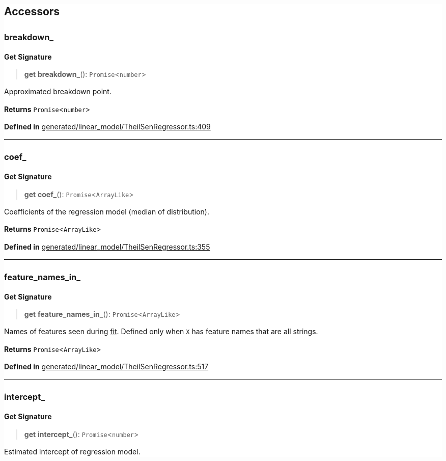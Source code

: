 ## Accessors

### breakdown\_

**Get Signature**

> **get** **breakdown\_**(): `Promise`\<`number`\>

Approximated breakdown point.

**Returns** `Promise`\<`number`\>

**Defined in** [generated/linear\_model/TheilSenRegressor.ts:409](https://github.com/transitive-bullshit/scikit-learn-ts/blob/d136d90c5cb653f22204ec450ae61706606a5b96/packages/sklearn/src/generated/linear_model/TheilSenRegressor.ts#L409)

***

### coef\_

**Get Signature**

> **get** **coef\_**(): `Promise`\<`ArrayLike`\>

Coefficients of the regression model (median of distribution).

**Returns** `Promise`\<`ArrayLike`\>

**Defined in** [generated/linear\_model/TheilSenRegressor.ts:355](https://github.com/transitive-bullshit/scikit-learn-ts/blob/d136d90c5cb653f22204ec450ae61706606a5b96/packages/sklearn/src/generated/linear_model/TheilSenRegressor.ts#L355)

***

### feature\_names\_in\_

**Get Signature**

> **get** **feature\_names\_in\_**(): `Promise`\<`ArrayLike`\>

Names of features seen during [fit](https://scikit-learn.org/stable/modules/generated/../../glossary.html#term-fit). Defined only when `X` has feature names that are all strings.

**Returns** `Promise`\<`ArrayLike`\>

**Defined in** [generated/linear\_model/TheilSenRegressor.ts:517](https://github.com/transitive-bullshit/scikit-learn-ts/blob/d136d90c5cb653f22204ec450ae61706606a5b96/packages/sklearn/src/generated/linear_model/TheilSenRegressor.ts#L517)

***

### intercept\_

**Get Signature**

> **get** **intercept\_**(): `Promise`\<`number`\>

Estimated intercept of regression model.
